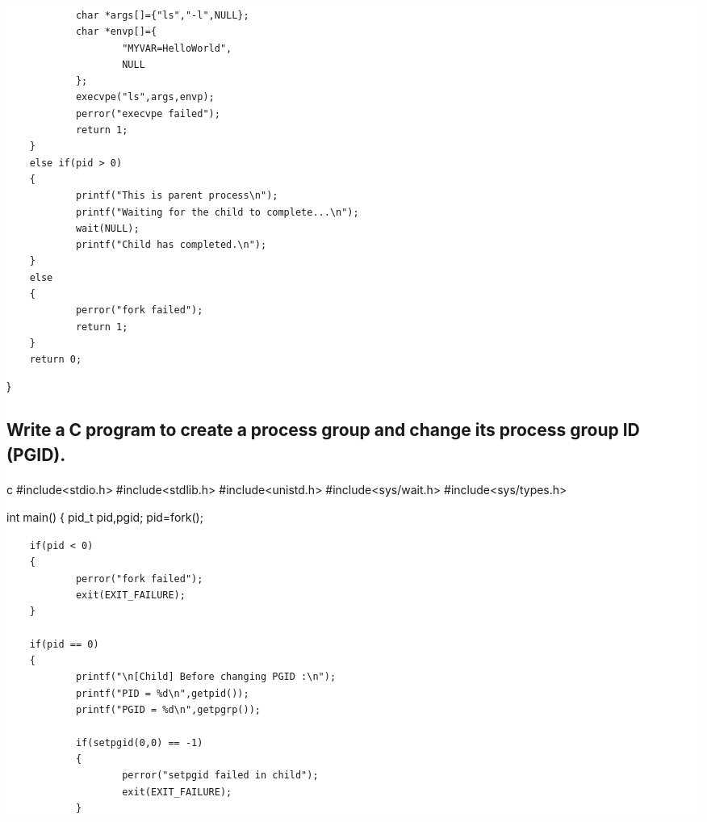                 char *args[]={"ls","-l",NULL};
                char *envp[]={
                        "MYVAR=HelloWorld",
                        NULL
                };
                execvpe("ls",args,envp);
                perror("execvpe failed");
                return 1;
        }
        else if(pid > 0)
        {
                printf("This is parent process\n");
                printf("Waiting for the child to complete...\n");
                wait(NULL);
                printf("Child has completed.\n");
        }
        else
        {
                perror("fork failed");
                return 1;
        }
        return 0;
}

## Write a C program to create a process group and change its process group ID (PGID). 
c
#include<stdio.h>
#include<stdlib.h>
#include<unistd.h>
#include<sys/wait.h>
#include<sys/types.h>

int main()
{
        pid_t pid,pgid;
        pid=fork();

        if(pid < 0)
        {
                perror("fork failed");
                exit(EXIT_FAILURE);
        }

        if(pid == 0)
        {
                printf("\n[Child] Before changing PGID :\n");
                printf("PID = %d\n",getpid());
                printf("PGID = %d\n",getpgrp());

                if(setpgid(0,0) == -1)
                {
                        perror("setpgid failed in child");
                        exit(EXIT_FAILURE);
                }
